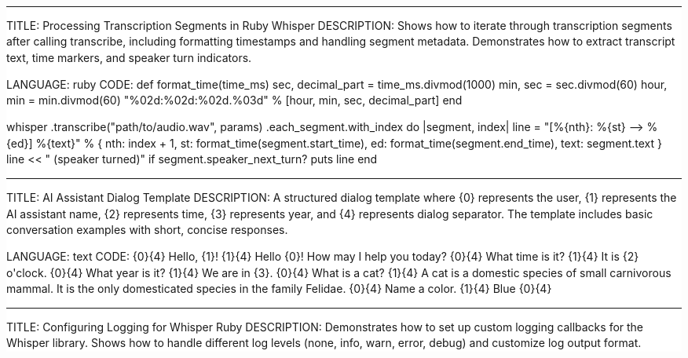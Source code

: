 ----------------------------------------

TITLE: Processing Transcription Segments in Ruby Whisper
DESCRIPTION: Shows how to iterate through transcription segments after calling transcribe, including formatting timestamps and handling segment metadata. Demonstrates how to extract transcript text, time markers, and speaker turn indicators.

LANGUAGE: ruby
CODE:
def format_time(time_ms)
  sec, decimal_part = time_ms.divmod(1000)
  min, sec = sec.divmod(60)
  hour, min = min.divmod(60)
  "%02d:%02d:%02d.%03d" % [hour, min, sec, decimal_part]
end

whisper
  .transcribe("path/to/audio.wav", params)
  .each_segment.with_index do |segment, index|
    line = "[%{nth}: %{st} --> %{ed}] %{text}" % {
      nth: index + 1,
      st: format_time(segment.start_time),
      ed: format_time(segment.end_time),
      text: segment.text
    }
    line << " (speaker turned)" if segment.speaker_next_turn?
    puts line
  end

----------------------------------------

TITLE: AI Assistant Dialog Template
DESCRIPTION: A structured dialog template where {0} represents the user, {1} represents the AI assistant name, {2} represents time, {3} represents year, and {4} represents dialog separator. The template includes basic conversation examples with short, concise responses.

LANGUAGE: text
CODE:
{0}{4} Hello, {1}!
{1}{4} Hello {0}! How may I help you today?
{0}{4} What time is it?
{1}{4} It is {2} o'clock.
{0}{4} What year is it?
{1}{4} We are in {3}.
{0}{4} What is a cat?
{1}{4} A cat is a domestic species of small carnivorous mammal. It is the only domesticated species in the family Felidae.
{0}{4} Name a color.
{1}{4} Blue
{0}{4}

----------------------------------------

TITLE: Configuring Logging for Whisper Ruby
DESCRIPTION: Demonstrates how to set up custom logging callbacks for the Whisper library. Shows how to handle different log levels (none, info, warn, error, debug) and customize log output format.
